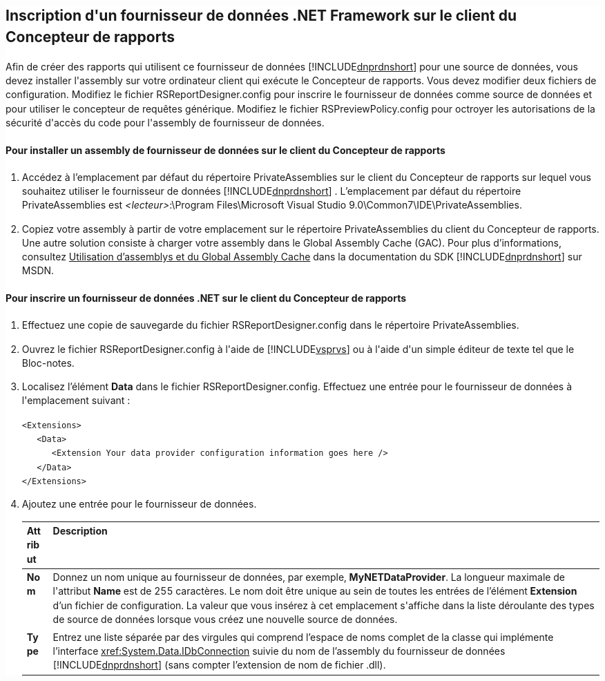 ## <a name="registering-a-net-framework-data-provider-on-the-report-designer-client"></a>Inscription d'un fournisseur de données .NET Framework sur le client du Concepteur de rapports  
 Afin de créer des rapports qui utilisent ce fournisseur de données [!INCLUDE[dnprdnshort](../../includes/dnprdnshort-md.md)] pour une source de données, vous devez installer l'assembly sur votre ordinateur client qui exécute le Concepteur de rapports. Vous devez modifier deux fichiers de configuration. Modifiez le fichier RSReportDesigner.config pour inscrire le fournisseur de données comme source de données et pour utiliser le concepteur de requêtes générique. Modifiez le fichier RSPreviewPolicy.config pour octroyer les autorisations de la sécurité d'accès du code pour l'assembly de fournisseur de données.  
  
#### <a name="to-install-a-data-provider-assembly-on-the-report-designer-client"></a>Pour installer un assembly de fournisseur de données sur le client du Concepteur de rapports  
  
1.  Accédez à l’emplacement par défaut du répertoire PrivateAssemblies sur le client du Concepteur de rapports sur lequel vous souhaitez utiliser le fournisseur de données [!INCLUDE[dnprdnshort](../../includes/dnprdnshort-md.md)] . L’emplacement par défaut du répertoire PrivateAssemblies est *\<lecteur>*:\Program Files\Microsoft Visual Studio 9.0\Common7\IDE\PrivateAssemblies.  
  
2.  Copiez votre assembly à partir de votre emplacement sur le répertoire PrivateAssemblies du client du Concepteur de rapports. Une autre solution consiste à charger votre assembly dans le Global Assembly Cache (GAC). Pour plus d’informations, consultez [Utilisation d’assemblys et du Global Assembly Cache](http://go.microsoft.com/fwlink/?linkid=63912) dans la documentation du SDK [!INCLUDE[dnprdnshort](../../includes/dnprdnshort-md.md)] sur MSDN.  
  
#### <a name="to-register-a-net-data-provider-on-the-report-designer-client"></a>Pour inscrire un fournisseur de données .NET sur le client du Concepteur de rapports  
  
1.  Effectuez une copie de sauvegarde du fichier RSReportDesigner.config dans le répertoire PrivateAssemblies.  
  
2.  Ouvrez le fichier RSReportDesigner.config à l'aide de [!INCLUDE[vsprvs](../../includes/vsprvs-md.md)] ou à l'aide d'un simple éditeur de texte tel que le Bloc-notes.  
  
3.  Localisez l’élément **Data** dans le fichier RSReportDesigner.config. Effectuez une entrée pour le fournisseur de données à l'emplacement suivant :  
  
    ```  
    <Extensions>  
       <Data>  
          <Extension Your data provider configuration information goes here />  
       </Data>  
    </Extensions>  
    ```  
  
4.  Ajoutez une entrée pour le fournisseur de données.  
  
    |Attribut|Description|  
    |---------------|-----------------|  
    |**Nom**|Donnez un nom unique au fournisseur de données, par exemple, **MyNETDataProvider**. La longueur maximale de l'attribut **Name** est de 255 caractères. Le nom doit être unique au sein de toutes les entrées de l’élément **Extension** d’un fichier de configuration. La valeur que vous insérez à cet emplacement s'affiche dans la liste déroulante des types de source de données lorsque vous créez une nouvelle source de données.|  
    |**Type**|Entrez une liste séparée par des virgules qui comprend l’espace de noms complet de la classe qui implémente l’interface <xref:System.Data.IDbConnection> suivie du nom de l’assembly du fournisseur de données [!INCLUDE[dnprdnshort](../../includes/dnprdnshort-md.md)] (sans compter l’extension de nom de fichier .dll).|  
  
